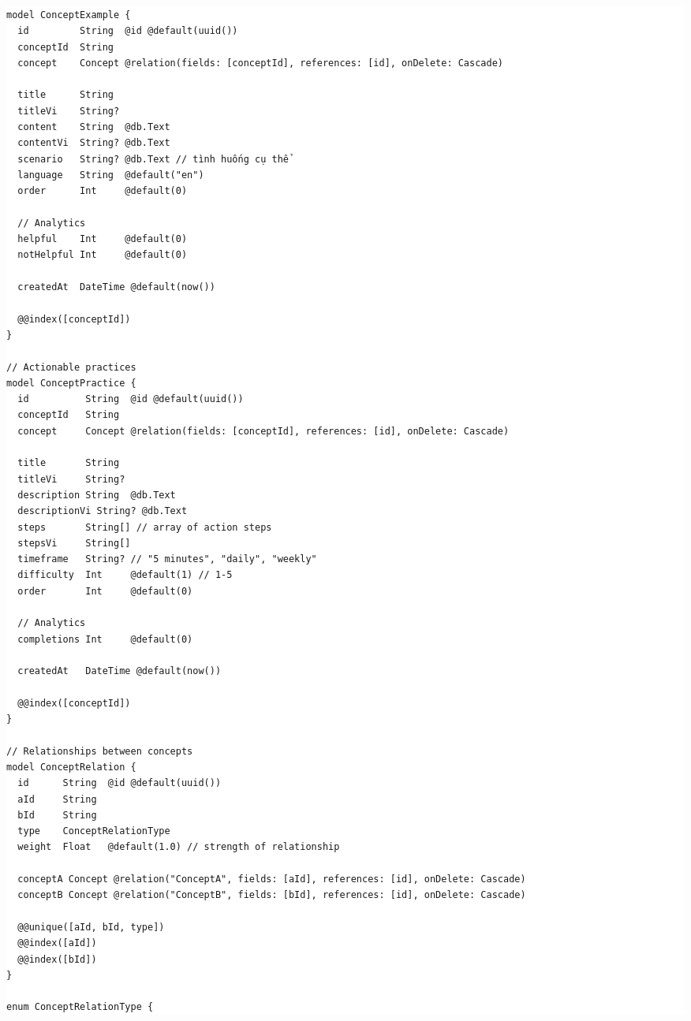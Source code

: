 ```prisma
model ConceptExample {
  id         String  @id @default(uuid())
  conceptId  String
  concept    Concept @relation(fields: [conceptId], references: [id], onDelete: Cascade)
  
  title      String
  titleVi    String?
  content    String  @db.Text
  contentVi  String? @db.Text
  scenario   String? @db.Text // tình huống cụ thể
  language   String  @default("en")
  order      Int     @default(0)
  
  // Analytics
  helpful    Int     @default(0)
  notHelpful Int     @default(0)
  
  createdAt  DateTime @default(now())
  
  @@index([conceptId])
}

// Actionable practices
model ConceptPractice {
  id          String  @id @default(uuid())
  conceptId   String
  concept     Concept @relation(fields: [conceptId], references: [id], onDelete: Cascade)
  
  title       String
  titleVi     String?
  description String  @db.Text
  descriptionVi String? @db.Text
  steps       String[] // array of action steps
  stepsVi     String[]
  timeframe   String? // "5 minutes", "daily", "weekly"
  difficulty  Int     @default(1) // 1-5
  order       Int     @default(0)
  
  // Analytics
  completions Int     @default(0)
  
  createdAt   DateTime @default(now())
  
  @@index([conceptId])
}

// Relationships between concepts
model ConceptRelation {
  id      String  @id @default(uuid())
  aId     String
  bId     String
  type    ConceptRelationType
  weight  Float   @default(1.0) // strength of relationship
  
  conceptA Concept @relation("ConceptA", fields: [aId], references: [id], onDelete: Cascade)
  conceptB Concept @relation("ConceptB", fields: [bId], references: [id], onDelete: Cascade)
  
  @@unique([aId, bId, type])
  @@index([aId])
  @@index([bId])
}

enum ConceptRelationType {
```